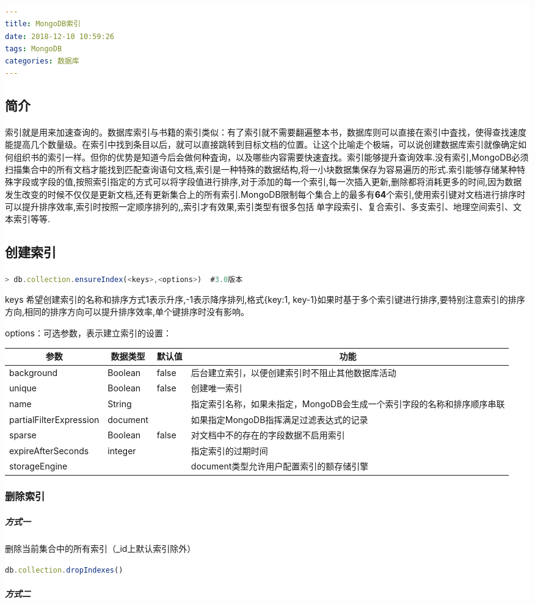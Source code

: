 ```yaml
---
title: MongoDB索引
date: 2018-12-10 10:59:26
tags: MongoDB
categories: 数据库
---
```


## 简介

索引就是用来加速查询的。数据库索引与书籍的索引类似：有了索引就不需要翻遍整本书，数据库则可以直接在索引中査找，使得查找速度能提高几个数量级。在索引中找到条目以后，就可以直接跳转到目标文档的位置。让这个比喻走个极端，可以说创建数据库索引就像确定如何组织书的索引一样。但你的优势是知道今后会做何种査询，以及哪些内容需要快速査找。索引能够提升查询效率.没有索引,MongoDB必须扫描集合中的所有文档才能找到匹配查询语句文档,索引是一种特殊的数据结构,将一小块数据集保存为容易遍历的形式.索引能够存储某种特殊字段或字段的值,按照索引指定的方式可以将字段值进行排序,对于添加的每一个索引,每一次插入更新,删除都将消耗更多的时间,因为数据发生改变的时候不仅仅是更新文档,还有更新集合上的所有索引.MongoDB限制每个集合上的最多有**64**个索引,使用索引键对文档进行排序时可以提升排序效率,索引时按照一定顺序排列的,,索引才有效果,索引类型有很多包括 单字段索引、复合索引、多支索引、地理空间索引、文本索引等等.

## 创建索引

```js
> db.collection.ensureIndex(<keys>,<options>)  #3.0版本
```

keys 希望创建索引的名称和排序方式1表示升序,-1表示降序排列,格式{key:1, key-1}如果时基于多个索引键进行排序,要特别注意索引的排序方向,相同的排序方向可以提升排序效率,单个键排序时没有影响。

options：可选参数，表示建立索引的设置：

| 参数                    | 数据类型 | 默认值 | 功能                                                         |
| ----------------------- | -------- | ------ | ------------------------------------------------------------ |
| background              | Boolean  | false  | 后台建立索引，以便创建索引时不阻止其他数据库活动             |
| unique                  | Boolean  | false  | 创建唯一索引                                                 |
| name                    | String   |        | 指定索引名称，如果未指定，MongoDB会生成一个索引字段的名称和排序顺序串联 |
| partialFilterExpression | document |        | 如果指定MongoDB指挥满足过滤表达式的记录                      |
| sparse                  | Boolean  | false  | 对文档中不的存在的字段数据不启用索引                         |
| expireAfterSeconds      | integer  |        | 指定索引的过期时间                                           |
| storageEngine           |          |        | document类型允许用户配置索引的额存储引擎                     |

### 删除索引

##### 方式一

删除当前集合中的所有索引（_id上默认索引除外）

```js
db.collection.dropIndexes()
```

##### 方式二
